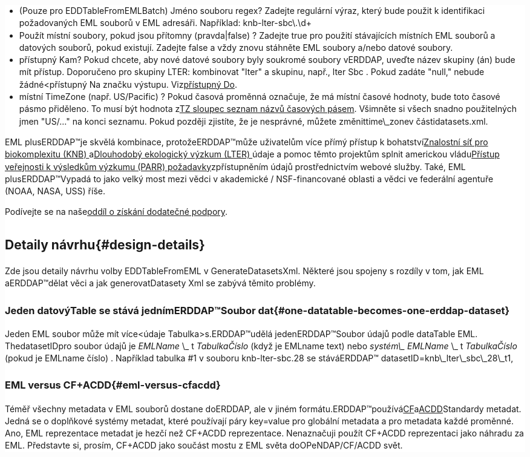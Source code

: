 *    (Pouze pro EDDTableFromEMLBatch) Jméno souboru regex?
Zadejte regulární výraz, který bude použit k identifikaci požadovaných EML souborů v EML adresáři.
Například: knb-lter-sbc\\.\\d+
* Použít místní soubory, pokud jsou přítomny (pravda|false) ?
Zadejte true pro použití stávajících místních EML souborů a datových souborů, pokud existují.
Zadejte false a vždy znovu stáhněte EML soubory a/nebo datové soubory.
* přístupný Kam?
Pokud chcete, aby nové datové soubory byly soukromé soubory vERDDAP, uveďte název skupiny (án) bude mít přístup.
Doporučeno pro skupiny LTER: kombinovat "lter" a skupinu, např., lter Sbc .
Pokud zadáte "null," nebude žádné&lt;přístupný Na značku výstupu.
Viz[přístupný Do](/docs/server-admin/datasets#accessibleto).
* místní TimeZone (např. US/Pacific) ?
Pokud časová proměnná označuje, že má místní časové hodnoty, bude toto časové pásmo přiděleno.
To musí být hodnota z[TZ sloupec seznam názvů časových pásem](https://en.wikipedia.org/wiki/List_of_tz_database_time_zones).
Všimněte si všech snadno použitelných jmen "US/..." na konci seznamu.
Pokud později zjistíte, že je nesprávné, můžete změnittime\\_zonev částidatasets.xml.

EML plusERDDAP™je skvělá kombinace, protožeERDDAP™může uživatelům více přímý přístup k bohatství[Znalostní síť pro biokomplexitu (KNB) ](https://knb.ecoinformatics.org/)a[Dlouhodobý ekologický výzkum (LTER) ](https://lternet.edu/)údaje a pomoc těmto projektům splnit americkou vládu[Přístup veřejnosti k výsledkům výzkumu (PARR) požadavky](https://nosc.noaa.gov/EDMC/PD.DSP.php)zpřístupněním údajů prostřednictvím webové služby. Také, EML plusERDDAP™Vypadá to jako velký most mezi vědci v akademické / NSF-financované oblasti a vědci ve federální agentuře (NOAA, NASA, USS) říše.

Podívejte se na naše[oddíl o získání dodatečné podpory](/docs/intro#support).
 
## Detaily návrhu{#design-details} 

Zde jsou detaily návrhu volby EDDTableFromEML v GenerateDatasetsXml.
Některé jsou spojeny s rozdíly v tom, jak EML aERDDAP™dělat věci a jak generovatDatasety Xml se zabývá těmito problémy.

### Jeden datovýTable se stává jednímERDDAP™Soubor dat{#one-datatable-becomes-one-erddap-dataset} 
Jeden EML soubor může mít více&lt;údaje Tabulka&gt;s.ERDDAP™udělá jedenERDDAP™Soubor údajů podle dataTable EML. ThedatasetIDpro soubor údajů je
 *EMLName* \\_ t *TabulkaČíslo*   (když je EMLname text) nebo
 *systém\\_ EMLName* \\_ t *TabulkaČíslo*   (pokud je EMLname číslo) .
Například tabulka #1 v souboru knb-lter-sbc.28 se stáváERDDAP™ datasetID=knb\\_lter\\_sbc\\_28\\_t1,
     
### EML versus CF+ACDD{#eml-versus-cfacdd} 
Téměř všechny metadata v EML souborů dostane doERDDAP, ale v jiném formátu.ERDDAP™používá[CF](https://cfconventions.org/Data/cf-conventions/cf-conventions-1.8/cf-conventions.html)a[ACDD](https://wiki.esipfed.org/Attribute_Convention_for_Data_Discovery_1-3)Standardy metadat. Jedná se o doplňkové systémy metadat, které používají páry key=value pro globální metadata a pro metadata každé proměnné.
Ano, EML reprezentace metadat je hezčí než CF+ACDD reprezentace. Nenaznačuji použít CF+ACDD reprezentaci jako náhradu za EML. Představte si, prosím, CF+ACDD jako součást mostu z EML světa doOPeNDAP/CF/ACDD svět.
     